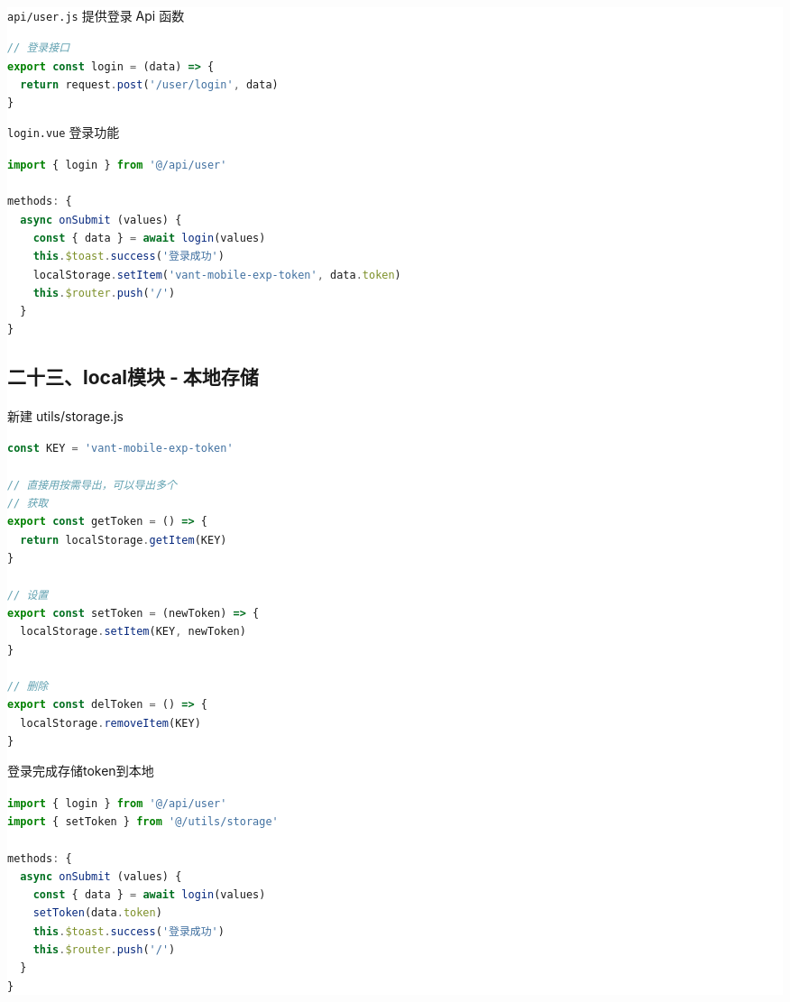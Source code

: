 `api/user.js` 提供登录 Api 函数

```jsx
// 登录接口
export const login = (data) => {
  return request.post('/user/login', data)
}
```

`login.vue` 登录功能

```jsx
import { login } from '@/api/user'

methods: {
  async onSubmit (values) {
    const { data } = await login(values)
    this.$toast.success('登录成功')
    localStorage.setItem('vant-mobile-exp-token', data.token)
    this.$router.push('/')
  }
}
```



## 二十三、local模块 - 本地存储

新建 utils/storage.js

```jsx
const KEY = 'vant-mobile-exp-token'

// 直接用按需导出，可以导出多个
// 获取
export const getToken = () => {
  return localStorage.getItem(KEY)
}

// 设置
export const setToken = (newToken) => {
  localStorage.setItem(KEY, newToken)
}

// 删除
export const delToken = () => {
  localStorage.removeItem(KEY)
}

```

登录完成存储token到本地

```jsx
import { login } from '@/api/user'
import { setToken } from '@/utils/storage'

methods: {
  async onSubmit (values) {
    const { data } = await login(values)
    setToken(data.token)
    this.$toast.success('登录成功')
    this.$router.push('/')
  }
}
```
